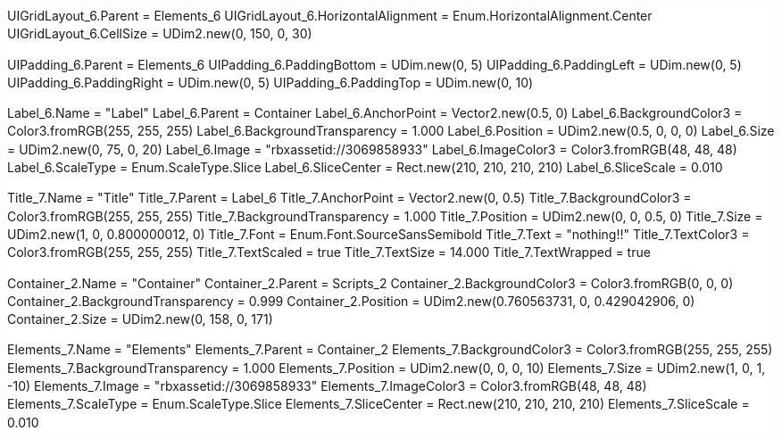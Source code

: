 UIGridLayout_6.Parent = Elements_6
UIGridLayout_6.HorizontalAlignment = Enum.HorizontalAlignment.Center
UIGridLayout_6.CellSize = UDim2.new(0, 150, 0, 30)

UIPadding_6.Parent = Elements_6
UIPadding_6.PaddingBottom = UDim.new(0, 5)
UIPadding_6.PaddingLeft = UDim.new(0, 5)
UIPadding_6.PaddingRight = UDim.new(0, 5)
UIPadding_6.PaddingTop = UDim.new(0, 10)

Label_6.Name = "Label"
Label_6.Parent = Container
Label_6.AnchorPoint = Vector2.new(0.5, 0)
Label_6.BackgroundColor3 = Color3.fromRGB(255, 255, 255)
Label_6.BackgroundTransparency = 1.000
Label_6.Position = UDim2.new(0.5, 0, 0, 0)
Label_6.Size = UDim2.new(0, 75, 0, 20)
Label_6.Image = "rbxassetid://3069858933"
Label_6.ImageColor3 = Color3.fromRGB(48, 48, 48)
Label_6.ScaleType = Enum.ScaleType.Slice
Label_6.SliceCenter = Rect.new(210, 210, 210, 210)
Label_6.SliceScale = 0.010

Title_7.Name = "Title"
Title_7.Parent = Label_6
Title_7.AnchorPoint = Vector2.new(0, 0.5)
Title_7.BackgroundColor3 = Color3.fromRGB(255, 255, 255)
Title_7.BackgroundTransparency = 1.000
Title_7.Position = UDim2.new(0, 0, 0.5, 0)
Title_7.Size = UDim2.new(1, 0, 0.800000012, 0)
Title_7.Font = Enum.Font.SourceSansSemibold
Title_7.Text = "nothing!!"
Title_7.TextColor3 = Color3.fromRGB(255, 255, 255)
Title_7.TextScaled = true
Title_7.TextSize = 14.000
Title_7.TextWrapped = true

Container_2.Name = "Container"
Container_2.Parent = Scripts_2
Container_2.BackgroundColor3 = Color3.fromRGB(0, 0, 0)
Container_2.BackgroundTransparency = 0.999
Container_2.Position = UDim2.new(0.760563731, 0, 0.429042906, 0)
Container_2.Size = UDim2.new(0, 158, 0, 171)

Elements_7.Name = "Elements"
Elements_7.Parent = Container_2
Elements_7.BackgroundColor3 = Color3.fromRGB(255, 255, 255)
Elements_7.BackgroundTransparency = 1.000
Elements_7.Position = UDim2.new(0, 0, 0, 10)
Elements_7.Size = UDim2.new(1, 0, 1, -10)
Elements_7.Image = "rbxassetid://3069858933"
Elements_7.ImageColor3 = Color3.fromRGB(48, 48, 48)
Elements_7.ScaleType = Enum.ScaleType.Slice
Elements_7.SliceCenter = Rect.new(210, 210, 210, 210)
Elements_7.SliceScale = 0.010
